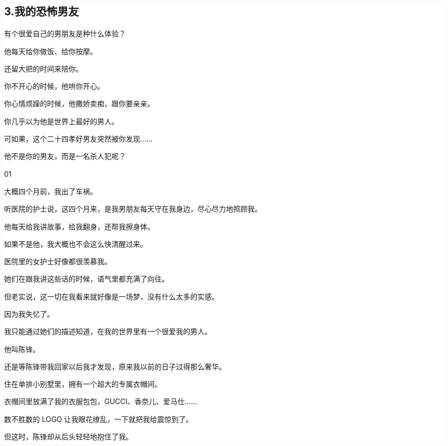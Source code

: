 ## 3.我的恐怖男友
有个很爱自己的男朋友是种什么体验？


他每天给你做饭、给你按摩。


还留大把的时间来陪你。


你不开心的时候，他哄你开心。


你心情烦躁的时候，他撒娇卖痴，跟你要亲亲。


你几乎以为他是世界上最好的男人。


可如果，这个二十四孝好男友突然被你发现……


他不是你的男友，而是一名杀人犯呢？


01


大概四个月前，我出了车祸。


听医院的护士说，这四个月来，是我男朋友每天守在我身边，尽心尽力地照顾我。


他每天给我讲故事，给我翻身，还帮我擦身体。


如果不是他，我大概也不会这么快清醒过来。


医院里的女护士好像都很羡慕我。


她们在跟我讲这些话的时候，语气里都充满了向往。


但老实说，这一切在我看来就好像是一场梦，没有什么太多的实感。


因为我失忆了。


我只能通过她们的描述知道，在我的世界里有一个很爱我的男人。


他叫陈锋。


还是等陈锋带我回家以后我才发现，原来我以前的日子过得那么奢华。


住在单排小别墅里，拥有一个超大的专属衣帽间。


衣帽间里放满了我的衣服包包，GUCCI、香奈儿、爱马仕……


数不胜数的 LOGO 让我眼花缭乱，一下就把我给震惊到了。


但这时，陈锋却从后头轻轻地抱住了我。
